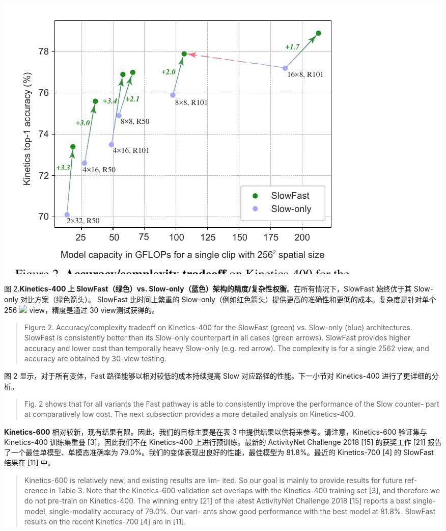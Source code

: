 ![page_4_figure_0.png](slow_fast/page_4_figure_0.png)

图 2.**Kinetics-400 上 SlowFast（绿色）vs. Slow-only（蓝色）架构的精度/复杂性权衡**。在所有情况下，SlowFast 始终优于其 Slow-only 对比方案（绿色箭头）。 SlowFast 比时间上繁重的 Slow-only（例如红色箭头）提供更高的准确性和更低的成本。复杂度是针对单个 256
![](http://latex.codecogs.com/svg.latex?^2)
 view，精度是通过 30 view测试获得的。

>Figure 2. Accuracy/complexity tradeoff on Kinetics-400 for the SlowFast (green) vs. Slow-only (blue) architectures. SlowFast is consistently better than its Slow-only counterpart in all cases (green arrows). SlowFast provides higher accuracy and lower cost than temporally heavy Slow-only (e.g. red arrow). The complexity is for a single 2562 view, and accuracy are obtained by 30-view testing.

图 2 显示，对于所有变体，Fast 路径能够以相对较低的成本持续提高 Slow 对应路径的性能。下一小节对 Kinetics-400 进行了更详细的分析。

>Fig. 2 shows that for all variants the Fast pathway is able to consistently improve the performance of the Slow counter- part at comparatively low cost. The next subsection provides a more detailed analysis on Kinetics-400.

**Kinetics-600** 相对较新，现有结果有限。因此，我们的目标主要是在表 3 中提供结果以供将来参考。请注意，Kinetics-600 验证集与 Kinetics-400 训练集重叠 [3]，因此我们不在 Kinetics-400 上进行预训练。最新的 ActivityNet Challenge 2018 [15] 的获奖工作 [21] 报告了一个最佳单模型、单模态准确率为 79.0%。我们的变体表现出良好的性能，最佳模型为 81.8%。最近的 Kinetics-700 [4] 的 SlowFast 结果在 [11] 中。

>Kinetics-600 is relatively new, and existing results are lim- ited. So our goal is mainly to provide results for future ref- erence in Table 3. Note that the Kinetics-600 validation set overlaps with the Kinetics-400 training set [3], and therefore we do not pre-train on Kinetics-400. The winning entry [21] of the latest ActivityNet Challenge 2018 [15] reports a best single-model, single-modality accuracy of 79.0%. Our vari- ants show good performance with the best model at 81.8%. SlowFast results on the recent Kinetics-700 [4] are in [11].
